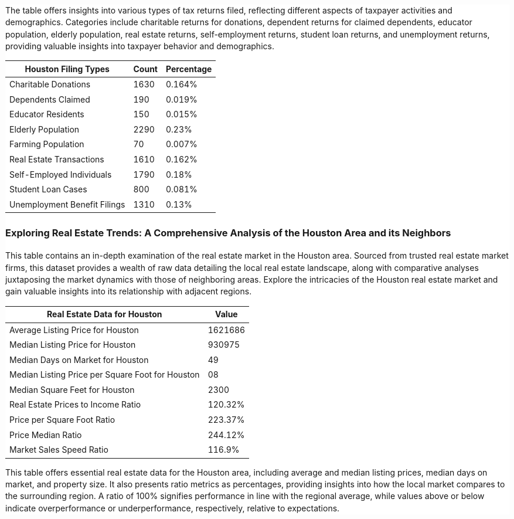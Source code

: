 The table offers insights into various types of tax returns filed, reflecting different aspects of taxpayer activities and demographics. Categories include charitable returns for donations, dependent returns for claimed dependents, educator population, elderly population, real estate returns, self-employment returns, student loan returns, and unemployment returns, providing valuable insights into taxpayer behavior and demographics.

| Houston Filing Types                    | Count | Percentage |
|--------------------------------------|-------|------------|
| Charitable Donations                 | 1630 | 0.164% |
| Dependents Claimed                   | 190 | 0.019% |
| Educator Residents                   | 150 | 0.015% |
| Elderly Population                   | 2290 | 0.23% |
| Farming Population                   | 70 | 0.007% |
| Real Estate Transactions             | 1610 | 0.162% |
| Self-Employed Individuals            | 1790 | 0.18% |
| Student Loan Cases                   | 800 | 0.081% |
| Unemployment Benefit Filings         | 1310 | 0.13% |

### Exploring Real Estate Trends: A Comprehensive Analysis of the Houston Area and its Neighbors

This table contains an in-depth examination of the real estate market in the Houston area. Sourced from trusted real estate market firms, this dataset provides a wealth of raw data detailing the local real estate landscape, along with comparative analyses juxtaposing the market dynamics with those of neighboring areas. Explore the intricacies of the Houston real estate market and gain valuable insights into its relationship with adjacent regions.


| Real Estate Data for Houston                       | Value    |
|------------------------------------------------|----------|
| Average Listing Price for Houston               | 1621686 |
| Median Listing Price for Houston                | 930975 |
| Median Days on Market for Houston               | 49 |
| Median Listing Price per Square Foot for Houston| 08 |
| Median Square Feet for Houston                  | 2300 |
| Real Estate Prices to Income Ratio           | 120.32% |
| Price per Square Foot Ratio                  | 223.37% |
| Price Median Ratio                           | 244.12% |
| Market Sales Speed Ratio                     | 116.9% |

This table offers essential real estate data for the Houston area, including average and median listing prices, median days on market, and property size. It also presents ratio metrics as percentages, providing insights into how the local market compares to the surrounding region. A ratio of 100% signifies performance in line with the regional average, while values above or below indicate overperformance or underperformance, respectively, relative to expectations.
